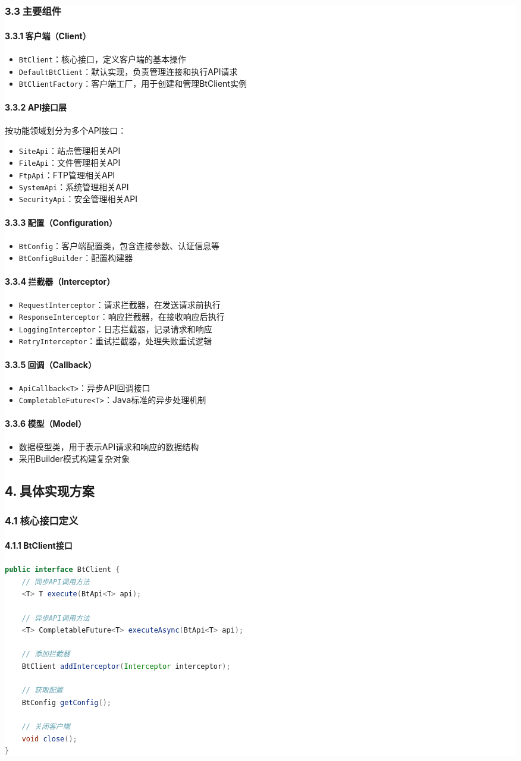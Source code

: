 ### 3.3 主要组件

#### 3.3.1 客户端（Client）
- `BtClient`：核心接口，定义客户端的基本操作
- `DefaultBtClient`：默认实现，负责管理连接和执行API请求
- `BtClientFactory`：客户端工厂，用于创建和管理BtClient实例

#### 3.3.2 API接口层
按功能领域划分为多个API接口：
- `SiteApi`：站点管理相关API
- `FileApi`：文件管理相关API
- `FtpApi`：FTP管理相关API
- `SystemApi`：系统管理相关API
- `SecurityApi`：安全管理相关API

#### 3.3.3 配置（Configuration）
- `BtConfig`：客户端配置类，包含连接参数、认证信息等
- `BtConfigBuilder`：配置构建器

#### 3.3.4 拦截器（Interceptor）
- `RequestInterceptor`：请求拦截器，在发送请求前执行
- `ResponseInterceptor`：响应拦截器，在接收响应后执行
- `LoggingInterceptor`：日志拦截器，记录请求和响应
- `RetryInterceptor`：重试拦截器，处理失败重试逻辑

#### 3.3.5 回调（Callback）
- `ApiCallback<T>`：异步API回调接口
- `CompletableFuture<T>`：Java标准的异步处理机制

#### 3.3.6 模型（Model）
- 数据模型类，用于表示API请求和响应的数据结构
- 采用Builder模式构建复杂对象

## 4. 具体实现方案

### 4.1 核心接口定义

#### 4.1.1 BtClient接口
```java
public interface BtClient {
    // 同步API调用方法
    <T> T execute(BtApi<T> api);
    
    // 异步API调用方法
    <T> CompletableFuture<T> executeAsync(BtApi<T> api);
    
    // 添加拦截器
    BtClient addInterceptor(Interceptor interceptor);
    
    // 获取配置
    BtConfig getConfig();
    
    // 关闭客户端
    void close();
}
```
